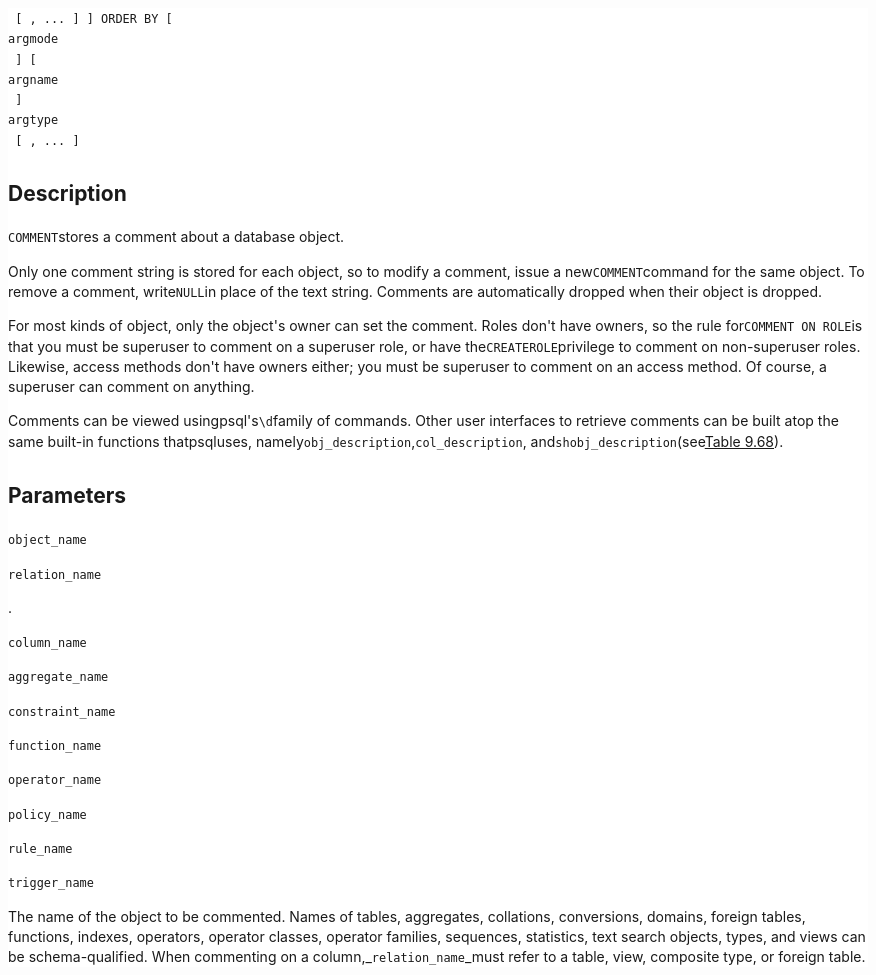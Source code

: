 ```text
 [ , ... ] ] ORDER BY [ 
argmode
 ] [ 
argname
 ] 
argtype
 [ , ... ]
```

## Description

`COMMENT`stores a comment about a database object.

Only one comment string is stored for each object, so to modify a comment, issue a new`COMMENT`command for the same object. To remove a comment, write`NULL`in place of the text string. Comments are automatically dropped when their object is dropped.

For most kinds of object, only the object's owner can set the comment. Roles don't have owners, so the rule for`COMMENT ON ROLE`is that you must be superuser to comment on a superuser role, or have the`CREATEROLE`privilege to comment on non-superuser roles. Likewise, access methods don't have owners either; you must be superuser to comment on an access method. Of course, a superuser can comment on anything.

Comments can be viewed usingpsql's`\d`family of commands. Other user interfaces to retrieve comments can be built atop the same built-in functions thatpsqluses, namely`obj_description`,`col_description`, and`shobj_description`\(see[Table 9.68](https://www.postgresql.org/docs/10/static/functions-info.html#FUNCTIONS-INFO-COMMENT-TABLE)\).

## Parameters

`object_name`

`relation_name`

.

`column_name`

`aggregate_name`

`constraint_name`

`function_name`

`operator_name`

`policy_name`

`rule_name`

`trigger_name`

The name of the object to be commented. Names of tables, aggregates, collations, conversions, domains, foreign tables, functions, indexes, operators, operator classes, operator families, sequences, statistics, text search objects, types, and views can be schema-qualified. When commenting on a column,\_`relation_name`\_must refer to a table, view, composite type, or foreign table.
